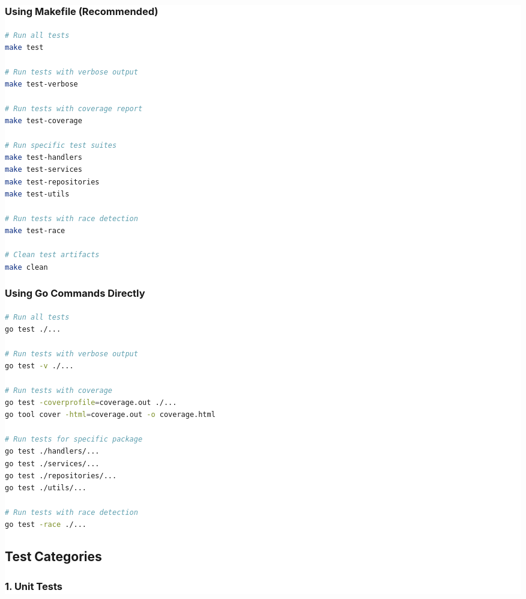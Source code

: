 ### Using Makefile (Recommended)

```bash
# Run all tests
make test

# Run tests with verbose output
make test-verbose

# Run tests with coverage report
make test-coverage

# Run specific test suites
make test-handlers
make test-services
make test-repositories
make test-utils

# Run tests with race detection
make test-race

# Clean test artifacts
make clean
```

### Using Go Commands Directly

```bash
# Run all tests
go test ./...

# Run tests with verbose output
go test -v ./...

# Run tests with coverage
go test -coverprofile=coverage.out ./...
go tool cover -html=coverage.out -o coverage.html

# Run tests for specific package
go test ./handlers/...
go test ./services/...
go test ./repositories/...
go test ./utils/...

# Run tests with race detection
go test -race ./...
```

## Test Categories

### 1. Unit Tests
